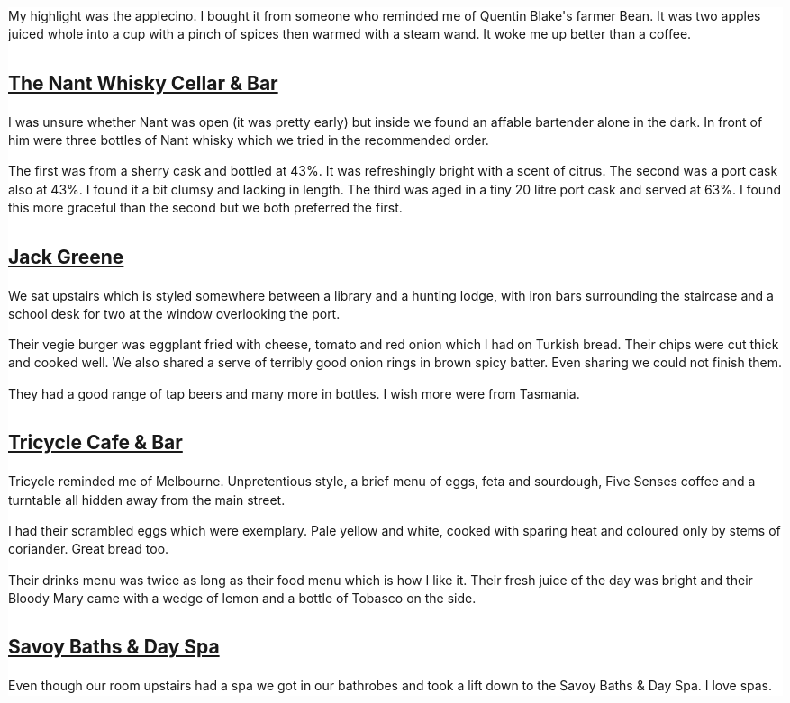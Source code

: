 My highlight was the applecino.
I bought it from someone who reminded me of Quentin Blake's farmer Bean.
It was two apples juiced whole into a cup with a pinch of spices then warmed with a steam wand.
It woke me up better than a coffee.

## [The Nant Whisky Cellar & Bar](http://yelp.com/biz/the-nant-whisky-cellar-and-bar-battery-point)

I was unsure whether Nant was open (it was pretty early) but inside we found an affable bartender alone in the dark.
In front of him were three bottles of Nant whisky which we tried in the recommended order.

The first was from a sherry cask and bottled at 43%.
It was refreshingly bright with a scent of citrus.
The second was a port cask also at 43%.
I found it a bit clumsy and lacking in length.
The third was aged in a tiny 20 litre port cask and served at 63%.
I found this more graceful than the second but we both preferred the first.

## [Jack Greene](http://yelp.com/biz/jack-greene-battery-point)

We sat upstairs which is styled somewhere between a library and a hunting lodge, with iron bars surrounding the staircase and a school desk for two at the window overlooking the port.

Their vegie burger was eggplant fried with cheese, tomato and red onion which I had on Turkish bread.
Their chips were cut thick and cooked well.
We also shared a serve of terribly good onion rings in brown spicy batter.
Even sharing we could not finish them.

They had a good range of tap beers and many more in bottles.
I wish more were from Tasmania.

## [Tricycle Cafe & Bar](http://yelp.com/biz/tricycle-cafe-and-bar-hobart)

Tricycle reminded me of Melbourne.
Unpretentious style, a brief menu of eggs, feta and sourdough, Five Senses coffee and a turntable all hidden away from the main street.

I had their scrambled eggs which were exemplary.
Pale yellow and white, cooked with sparing heat and coloured only by stems of coriander.
Great bread too.

Their drinks menu was twice as long as their food menu which is how I like it.
Their fresh juice of the day was bright and their Bloody Mary came with a wedge of lemon and a bottle of Tobasco on the side.

## [Savoy Baths & Day Spa](http://yelp.com/biz/savoy-baths-and-day-spa-hobart)

Even though our room upstairs had a spa we got in our bathrobes and took a lift down to the Savoy Baths & Day Spa.
I love spas.
